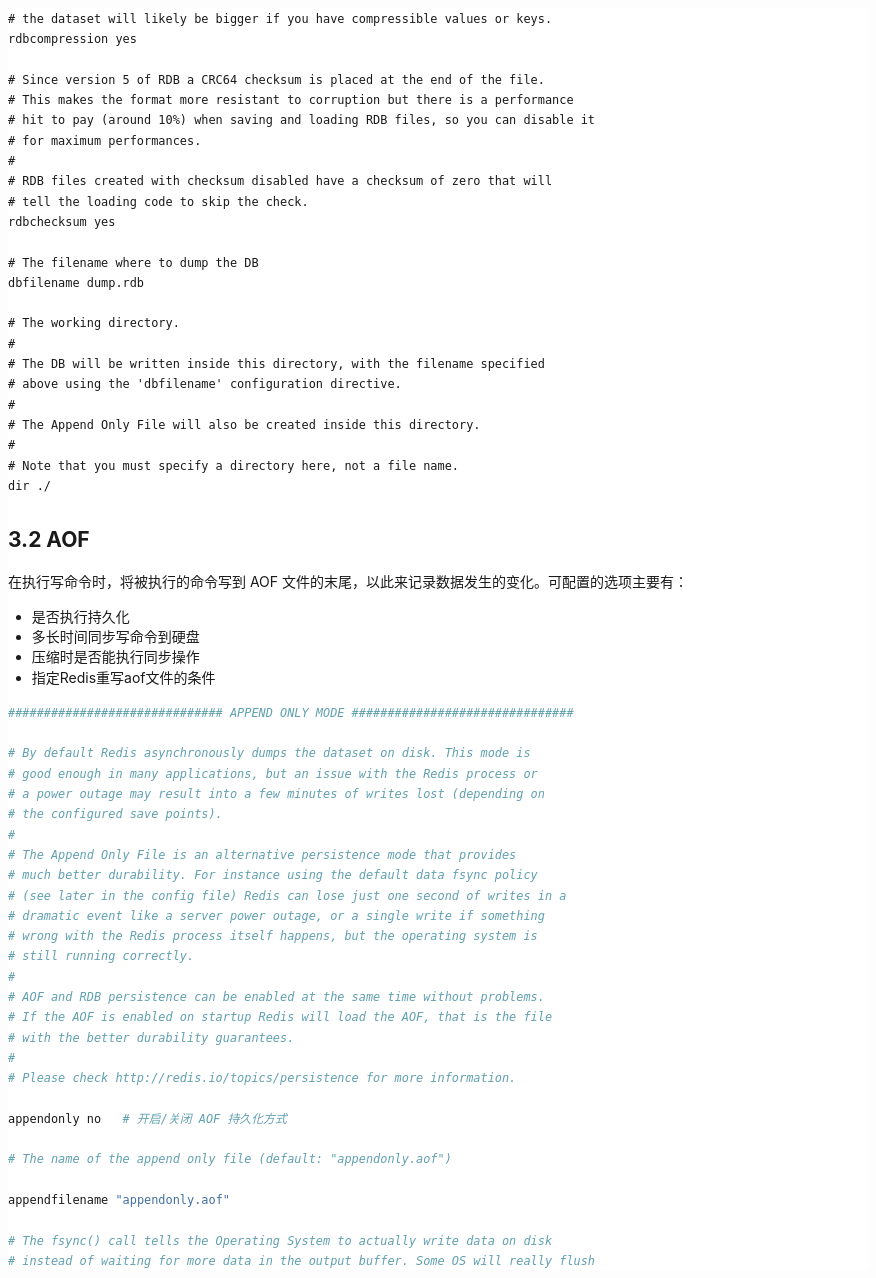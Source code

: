 ```shell
# the dataset will likely be bigger if you have compressible values or keys.
rdbcompression yes

# Since version 5 of RDB a CRC64 checksum is placed at the end of the file.
# This makes the format more resistant to corruption but there is a performance
# hit to pay (around 10%) when saving and loading RDB files, so you can disable it
# for maximum performances.
#
# RDB files created with checksum disabled have a checksum of zero that will
# tell the loading code to skip the check.
rdbchecksum yes

# The filename where to dump the DB
dbfilename dump.rdb

# The working directory.
#
# The DB will be written inside this directory, with the filename specified
# above using the 'dbfilename' configuration directive.
#
# The Append Only File will also be created inside this directory.
#
# Note that you must specify a directory here, not a file name.
dir ./
```

## 3.2 AOF
在执行写命令时，将被执行的命令写到 AOF 文件的末尾，以此来记录数据发生的变化。可配置的选项主要有：

- 是否执行持久化
- 多长时间同步写命令到硬盘
- 压缩时是否能执行同步操作
- 指定Redis重写aof文件的条件 

```bash
############################## APPEND ONLY MODE ###############################

# By default Redis asynchronously dumps the dataset on disk. This mode is
# good enough in many applications, but an issue with the Redis process or
# a power outage may result into a few minutes of writes lost (depending on
# the configured save points).
#
# The Append Only File is an alternative persistence mode that provides
# much better durability. For instance using the default data fsync policy
# (see later in the config file) Redis can lose just one second of writes in a
# dramatic event like a server power outage, or a single write if something
# wrong with the Redis process itself happens, but the operating system is
# still running correctly.
#
# AOF and RDB persistence can be enabled at the same time without problems.
# If the AOF is enabled on startup Redis will load the AOF, that is the file
# with the better durability guarantees.
#
# Please check http://redis.io/topics/persistence for more information.

appendonly no   # 开启/关闭 AOF 持久化方式

# The name of the append only file (default: "appendonly.aof")

appendfilename "appendonly.aof"

# The fsync() call tells the Operating System to actually write data on disk
# instead of waiting for more data in the output buffer. Some OS will really flush
```